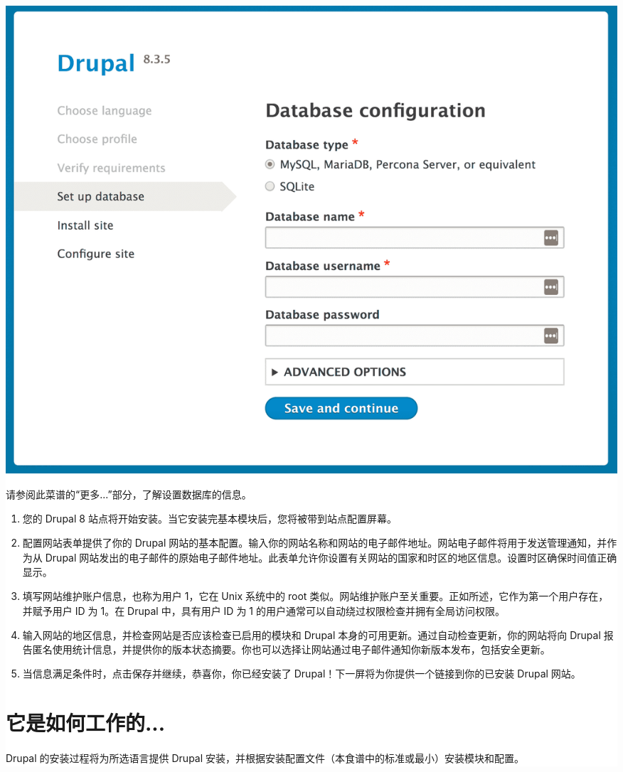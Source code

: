 ![图片](img/ccd32a82-ecf9-4a95-9fd0-9b86e3676bd8.png)

请参阅此菜谱的“更多...”部分，了解设置数据库的信息。

1.  您的 Drupal 8 站点将开始安装。当它安装完基本模块后，您将被带到站点配置屏幕。

1.  配置网站表单提供了你的 Drupal 网站的基本配置。输入你的网站名称和网站的电子邮件地址。网站电子邮件将用于发送管理通知，并作为从 Drupal 网站发出的电子邮件的原始电子邮件地址。此表单允许你设置有关网站的国家和时区的地区信息。设置时区确保时间值正确显示。

1.  填写网站维护账户信息，也称为用户 1，它在 Unix 系统中的 root 类似。网站维护账户至关重要。正如所述，它作为第一个用户存在，并赋予用户 ID 为 1。在 Drupal 中，具有用户 ID 为 1 的用户通常可以自动绕过权限检查并拥有全局访问权限。

1.  输入网站的地区信息，并检查网站是否应该检查已启用的模块和 Drupal 本身的可用更新。通过自动检查更新，你的网站将向 Drupal 报告匿名使用统计信息，并提供你的版本状态摘要。你也可以选择让网站通过电子邮件通知你新版本发布，包括安全更新。

1.  当信息满足条件时，点击保存并继续，恭喜你，你已经安装了 Drupal！下一屏将为你提供一个链接到你的已安装 Drupal 网站。

# 它是如何工作的...

Drupal 的安装过程将为所选语言提供 Drupal 安装，并根据安装配置文件（本食谱中的标准或最小）安装模块和配置。

